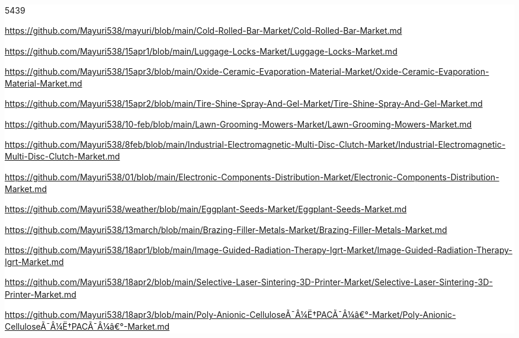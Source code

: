 5439</p><p><a href="https://github.com/Mayuri538/mayuri/blob/main/Cold-Rolled-Bar-Market/Cold-Rolled-Bar-Market.md">https://github.com/Mayuri538/mayuri/blob/main/Cold-Rolled-Bar-Market/Cold-Rolled-Bar-Market.md</a></p><p><a href="https://github.com/Mayuri538/15apr1/blob/main/Luggage-Locks-Market/Luggage-Locks-Market.md">https://github.com/Mayuri538/15apr1/blob/main/Luggage-Locks-Market/Luggage-Locks-Market.md</a></p><p><a href="https://github.com/Mayuri538/15apr3/blob/main/Oxide-Ceramic-Evaporation-Material-Market/Oxide-Ceramic-Evaporation-Material-Market.md">https://github.com/Mayuri538/15apr3/blob/main/Oxide-Ceramic-Evaporation-Material-Market/Oxide-Ceramic-Evaporation-Material-Market.md</a></p><p><a href="https://github.com/Mayuri538/15apr2/blob/main/Tire-Shine-Spray-And-Gel-Market/Tire-Shine-Spray-And-Gel-Market.md">https://github.com/Mayuri538/15apr2/blob/main/Tire-Shine-Spray-And-Gel-Market/Tire-Shine-Spray-And-Gel-Market.md</a></p><p><a href="https://github.com/Mayuri538/10-feb/blob/main/Lawn-Grooming-Mowers-Market/Lawn-Grooming-Mowers-Market.md">https://github.com/Mayuri538/10-feb/blob/main/Lawn-Grooming-Mowers-Market/Lawn-Grooming-Mowers-Market.md</a></p><p><a href="https://github.com/Mayuri538/8feb/blob/main/Industrial-Electromagnetic-Multi-Disc-Clutch-Market/Industrial-Electromagnetic-Multi-Disc-Clutch-Market.md">https://github.com/Mayuri538/8feb/blob/main/Industrial-Electromagnetic-Multi-Disc-Clutch-Market/Industrial-Electromagnetic-Multi-Disc-Clutch-Market.md</a></p><p><a href="https://github.com/Mayuri538/01/blob/main/Electronic-Components-Distribution-Market/Electronic-Components-Distribution-Market.md">https://github.com/Mayuri538/01/blob/main/Electronic-Components-Distribution-Market/Electronic-Components-Distribution-Market.md</a></p><p><a href="https://github.com/Mayuri538/weather/blob/main/Eggplant-Seeds-Market/Eggplant-Seeds-Market.md">https://github.com/Mayuri538/weather/blob/main/Eggplant-Seeds-Market/Eggplant-Seeds-Market.md</a></p><p><a href="https://github.com/Mayuri538/13march/blob/main/Brazing-Filler-Metals-Market/Brazing-Filler-Metals-Market.md">https://github.com/Mayuri538/13march/blob/main/Brazing-Filler-Metals-Market/Brazing-Filler-Metals-Market.md</a></p><p><a href="https://github.com/Mayuri538/18apr1/blob/main/Image-Guided-Radiation-Therapy-Igrt-Market/Image-Guided-Radiation-Therapy-Igrt-Market.md">https://github.com/Mayuri538/18apr1/blob/main/Image-Guided-Radiation-Therapy-Igrt-Market/Image-Guided-Radiation-Therapy-Igrt-Market.md</a></p><p><a href="https://github.com/Mayuri538/18apr2/blob/main/Selective-Laser-Sintering-3D-Printer-Market/Selective-Laser-Sintering-3D-Printer-Market.md">https://github.com/Mayuri538/18apr2/blob/main/Selective-Laser-Sintering-3D-Printer-Market/Selective-Laser-Sintering-3D-Printer-Market.md</a></p><p><a href="https://github.com/Mayuri538/18apr3/blob/main/Poly-Anionic-CelluloseÃ¯Â¼Ë†PACÃ¯Â¼â€°-Market/Poly-Anionic-CelluloseÃ¯Â¼Ë†PACÃ¯Â¼â€°-Market.md">https://github.com/Mayuri538/18apr3/blob/main/Poly-Anionic-CelluloseÃ¯Â¼Ë†PACÃ¯Â¼â€°-Market/Poly-Anionic-CelluloseÃ¯Â¼Ë†PACÃ¯Â¼â€°-Market.md</a></p>
